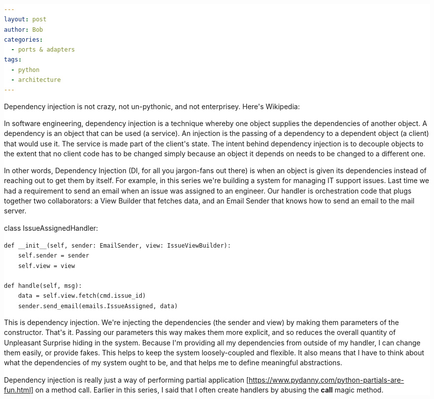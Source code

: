 ```yaml
---
layout: post
author: Bob
categories:
  - ports & adapters
tags:
  - python
  - architecture
---
```


Dependency injection is not crazy, not un-pythonic, and not enterprisey. Here's
Wikipedia:

In software engineering, dependency injection is a technique whereby one object
supplies the dependencies of another object. A dependency is an object that can
be used (a service). An injection is the passing of a dependency to a dependent
object (a client) that would use it. The service is made part of the client's
state.
The intent behind dependency injection is to decouple objects to the extent that
no client code has to be changed simply because an object it depends on needs to
be changed to a different one.

In other words, Dependency Injection (DI, for all you jargon-fans out there) is
when an object is given its dependencies instead of reaching out to get them by
itself. For example, in this series we're building a system for managing IT
support issues. Last time we had a requirement to send an email when an issue
was assigned to an engineer. Our handler is orchestration code that plugs
together two collaborators: a View Builder that fetches data, and an Email
Sender that knows how to send an email to the mail server.

class IssueAssignedHandler:

    def __init__(self, sender: EmailSender, view: IssueViewBuilder):
        self.sender = sender
        self.view = view
        
    def handle(self, msg):
        data = self.view.fetch(cmd.issue_id)
        sender.send_email(emails.IssueAssigned, data)


This is dependency injection. We're injecting the dependencies (the sender and
view) by making them parameters of the constructor. That's it. Passing our
parameters this way makes them more explicit, and so reduces the overall
quantity of Unpleasant Surprise hiding in the system. Because I'm providing all
my dependencies from outside of my handler, I can change them easily, or provide
fakes. This helps to keep the system loosely-coupled and flexible. It also means
that I have to think about what the dependencies of my system ought to be, and
that helps me to define meaningful abstractions.

Dependency injection is really just a way of performing partial application
[https://www.pydanny.com/python-partials-are-fun.html]  on a method call.
Earlier in this series, I said that I often create handlers by abusing the 
__call__  magic method.

